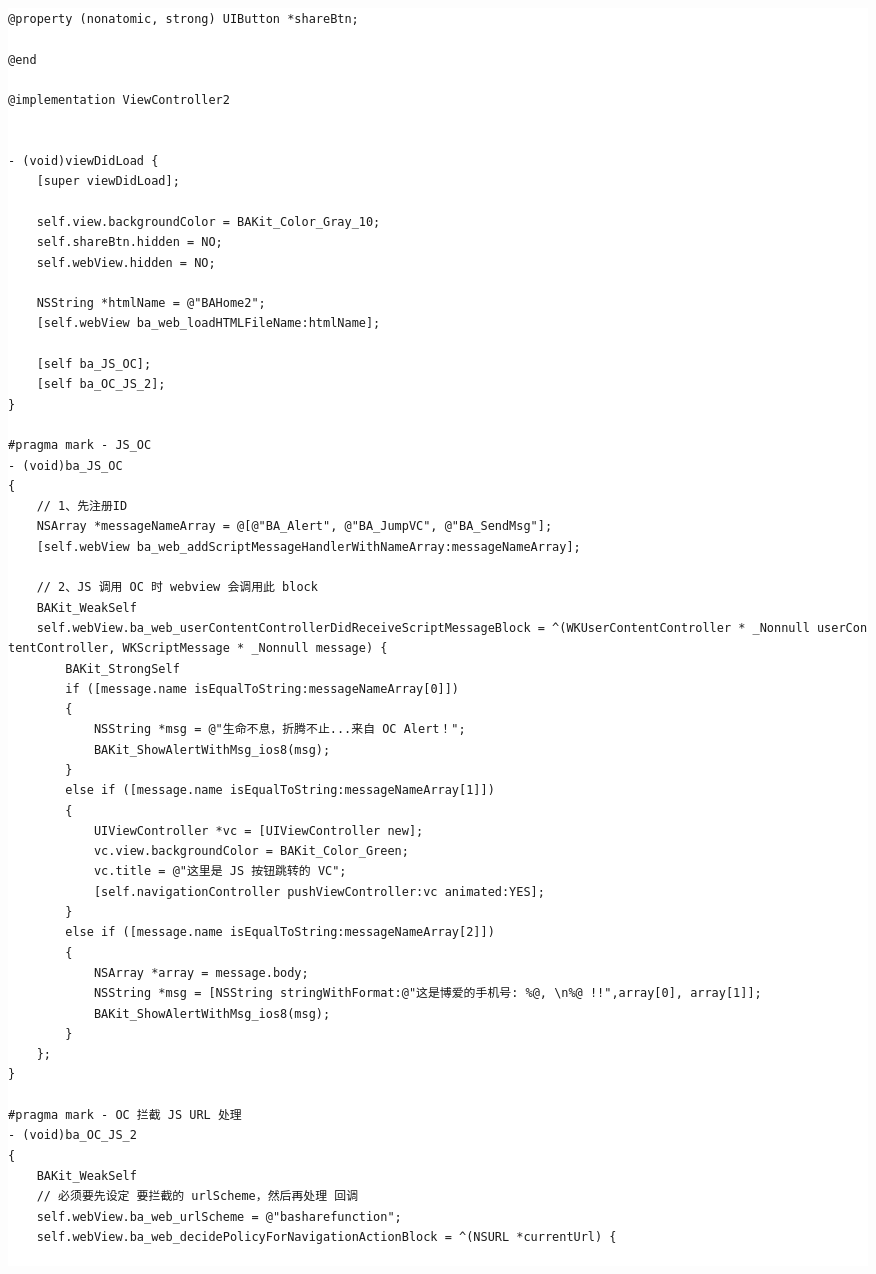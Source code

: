 ```
@property (nonatomic, strong) UIButton *shareBtn;

@end

@implementation ViewController2


- (void)viewDidLoad {
    [super viewDidLoad];
    
    self.view.backgroundColor = BAKit_Color_Gray_10;
    self.shareBtn.hidden = NO;
    self.webView.hidden = NO;
    
    NSString *htmlName = @"BAHome2";
    [self.webView ba_web_loadHTMLFileName:htmlName];

    [self ba_JS_OC];
    [self ba_OC_JS_2];
}

#pragma mark - JS_OC
- (void)ba_JS_OC
{
    // 1、先注册ID
    NSArray *messageNameArray = @[@"BA_Alert", @"BA_JumpVC", @"BA_SendMsg"];
    [self.webView ba_web_addScriptMessageHandlerWithNameArray:messageNameArray];
    
    // 2、JS 调用 OC 时 webview 会调用此 block
    BAKit_WeakSelf
    self.webView.ba_web_userContentControllerDidReceiveScriptMessageBlock = ^(WKUserContentController * _Nonnull userContentController, WKScriptMessage * _Nonnull message) {
        BAKit_StrongSelf
        if ([message.name isEqualToString:messageNameArray[0]])
        {
            NSString *msg = @"生命不息，折腾不止...来自 OC Alert！";
            BAKit_ShowAlertWithMsg_ios8(msg);
        }
        else if ([message.name isEqualToString:messageNameArray[1]])
        {
            UIViewController *vc = [UIViewController new];
            vc.view.backgroundColor = BAKit_Color_Green;
            vc.title = @"这里是 JS 按钮跳转的 VC";
            [self.navigationController pushViewController:vc animated:YES];
        }
        else if ([message.name isEqualToString:messageNameArray[2]])
        {
            NSArray *array = message.body;
            NSString *msg = [NSString stringWithFormat:@"这是博爱的手机号: %@, \n%@ !!",array[0], array[1]];
            BAKit_ShowAlertWithMsg_ios8(msg);
        }
    };
}

#pragma mark - OC 拦截 JS URL 处理
- (void)ba_OC_JS_2
{
    BAKit_WeakSelf
    // 必须要先设定 要拦截的 urlScheme，然后再处理 回调
    self.webView.ba_web_urlScheme = @"basharefunction";
    self.webView.ba_web_decidePolicyForNavigationActionBlock = ^(NSURL *currentUrl) {
    
```